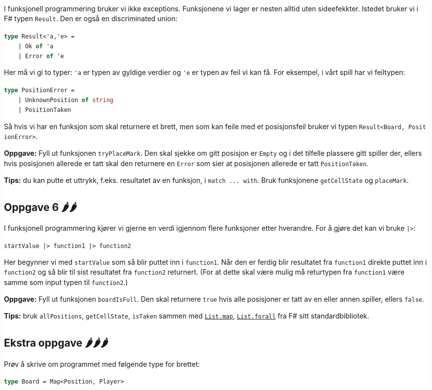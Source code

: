 I funksjonell programmering bruker vi ikke exceptions. Funksjonene vi lager er nesten alltid uten sideefekkter. Istedet
bruker vi i F# typen `Result`. Den er også en discriminated union:

```fsharp
type Result<'a,'e> =
    | Ok of 'a
    | Error of 'e
```

Her må vi gi to typer: `'a` er typen av gyldige verdier og `'e` er typen av feil vi kan få. For eksempel, i vårt spill
har vi feiltypen:

```fsharp
type PositionError =
    | UnknownPosition of string
    | PositionTaken
```

Så hvis vi har en funksjon som skal returnere et brett, men som kan feile med et posisjonsfeil bruker vi typen `Result<Board, PositionError>`.

**Oppgave:** Fyll ut funksjonen `tryPlaceMark`. Den skal sjekke om gitt posisjon er `Empty` og i det tilfelle plassere
gitt spiller der, ellers hvis posisjonen allerede er tatt skal den returnere en `Error` som sier at posisjonen allerede
er tatt `PositionTaken`.

**Tips:** du kan putte et uttrykk, f.eks. resultatet av en funksjon, i `match ... with`. Bruk funksjonene `getCellState` og `placeMark`.

## Oppgave 6 🌶️🌶️

I funksjonell programmering kjører vi gjerne en verdi igjennom flere funksjoner etter hverandre. For å gjøre det kan vi
bruke `|>`:

```fsharp
startValue |> function1 |> function2
```

Her begynner vi med `startValue` som så blir puttet inn i `function1`. Når den er ferdig blir resultatet fra `function1`
direkte puttet inn i `function2` og så blir til sist resultatet fra `function2` returnert. (For at dette skal være mulig
må returtypen fra `function1` være samme som input typen til `function2`.)

**Oppgave:** Fyll ut funksjonen `boardIsFull`. Den skal returnere `true` hvis alle posisjoner er tatt av en eller annen
spiller, ellers `false`.

**Tips:** bruk `allPositions`, `getCellState`, `isTaken` sammen med
[`List.map`](https://fsharp.github.io/fsharp-core-docs/reference/fsharp-collections-listmodule.html#map),
[`List.forall`](https://fsharp.github.io/fsharp-core-docs/reference/fsharp-collections-listmodule.html#forall)
fra F# sitt standardbibliotek.

## Ekstra oppgave 🌶️️🌶️🌶️

Prøv å skrive om programmet med følgende type for brettet:

```fsharp
type Board = Map<Position, Player>
```